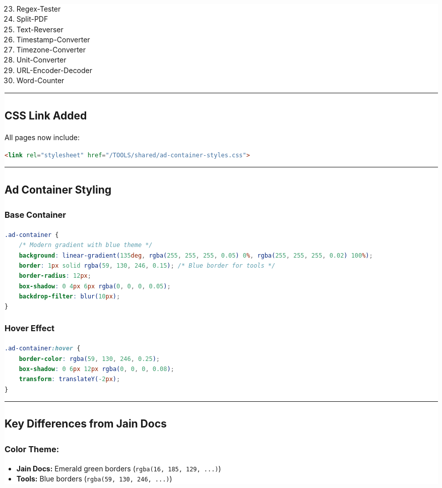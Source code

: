 23. Regex-Tester
24. Split-PDF
25. Text-Reverser
26. Timestamp-Converter
27. Timezone-Converter
28. Unit-Converter
29. URL-Encoder-Decoder
30. Word-Counter

---

## CSS Link Added

All pages now include:
```html
<link rel="stylesheet" href="/TOOLS/shared/ad-container-styles.css">
```

---

## Ad Container Styling

### Base Container
```css
.ad-container {
    /* Modern gradient with blue theme */
    background: linear-gradient(135deg, rgba(255, 255, 255, 0.05) 0%, rgba(255, 255, 255, 0.02) 100%);
    border: 1px solid rgba(59, 130, 246, 0.15); /* Blue border for tools */
    border-radius: 12px;
    box-shadow: 0 4px 6px rgba(0, 0, 0, 0.05);
    backdrop-filter: blur(10px);
}
```

### Hover Effect
```css
.ad-container:hover {
    border-color: rgba(59, 130, 246, 0.25);
    box-shadow: 0 6px 12px rgba(0, 0, 0, 0.08);
    transform: translateY(-2px);
}
```

---

## Key Differences from Jain Docs

### Color Theme:
- **Jain Docs:** Emerald green borders (`rgba(16, 185, 129, ...)`)
- **Tools:** Blue borders (`rgba(59, 130, 246, ...)`)
